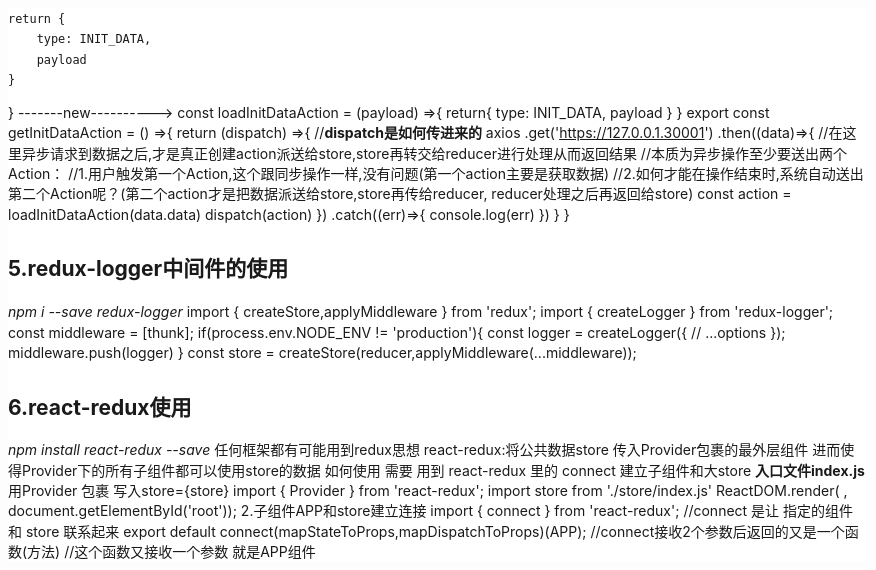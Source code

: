     return {
        type: INIT_DATA,
        payload
    }
}
-------new---------->
const loadInitDataAction = (payload) =>{ 
    return{
        type: INIT_DATA,
        payload
    }
}
export const getInitDataAction = () =>{
    return (dispatch) =>{ //**dispatch是如何传进来的**
        axios
        .get('https://127.0.0.1.30001')
        .then((data)=>{ 
            //在这里异步请求到数据之后,才是真正创建action派送给store,store再转交给reducer进行处理从而返回结果
            //本质为异步操作至少要送出两个Action：
            //1.用户触发第一个Action,这个跟同步操作一样,没有问题(第一个action主要是获取数据)
            //2.如何才能在操作结束时,系统自动送出第二个Action呢？(第二个action才是把数据派送给store,store再传给reducer,         reducer处理之后再返回给store)
            const action = loadInitDataAction(data.data)
            dispatch(action)
        })
        .catch((err)=>{
            console.log(err)
        })
    }
}
## 5.redux-logger中间件的使用
*npm i --save redux-logger*
import { createStore,applyMiddleware } from 'redux';
import { createLogger } from 'redux-logger';
const middleware = [thunk];
if(process.env.NODE_ENV != 'production'){
    const logger = createLogger({
        // ...options
    });
    middleware.push(logger)
}
const store = createStore(reducer,applyMiddleware(...middleware));
## 6.react-redux使用
*npm install react-redux --save*
任何框架都有可能用到redux思想
react-redux:将公共数据store 传入Provider包裹的最外层组件 进而使得Provider下的所有子组件都可以使用store的数据
如何使用 需要 用到 react-redux 里的 connect 建立子组件和大store
**入口文件index.js**
用Provider 包裹 写入store={store}
import { Provider } from 'react-redux';
import store from './store/index.js'
ReactDOM.render(
    <Provider store={store}>
        <App/>
    </Provider>,
    document.getElementById('root'));
2.子组件APP和store建立连接 
import { connect } from 'react-redux';
//connect 是让 指定的组件 和 store 联系起来
export default connect(mapStateToProps,mapDispatchToProps)(APP); //connect接收2个参数后返回的又是一个函数(方法)
//这个函数又接收一个参数 就是APP组件 